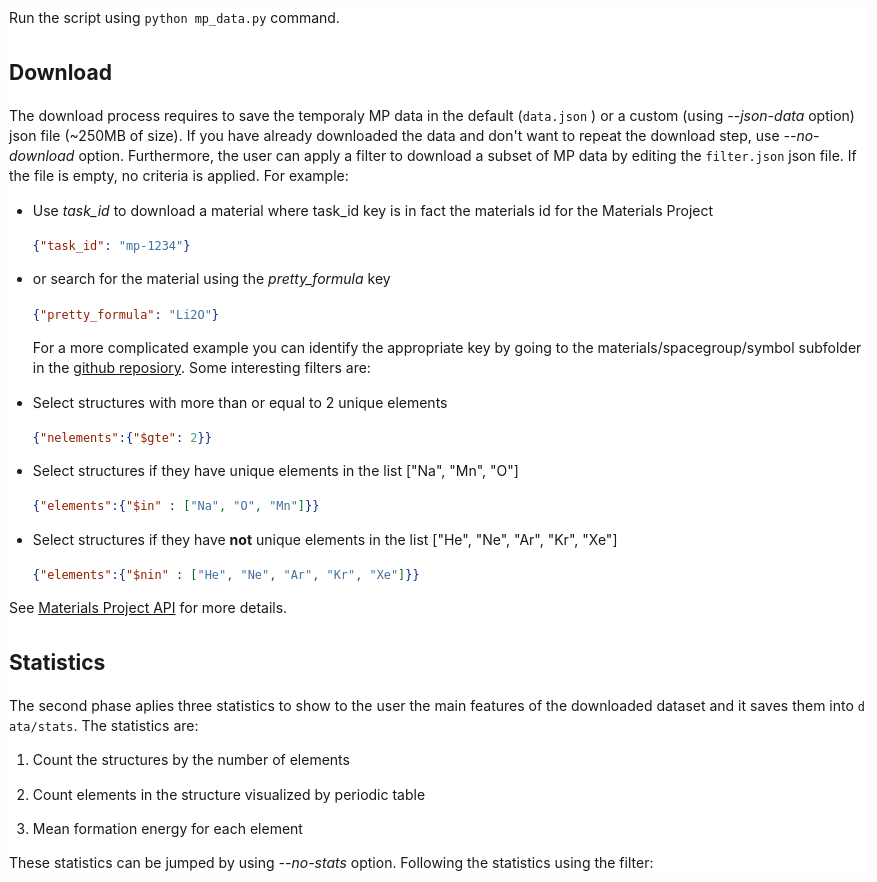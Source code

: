 Run the script using `python mp_data.py` command.

## Download
The download process requires to save the temporaly MP data in the default (`data.json` ) or a custom (using _--json-data_ option) json file (~250MB of size). If you have already downloaded the data and don't want to repeat the download step, use _--no-download_ option.
Furthermore, the user can apply a filter to download a subset of MP data by editing the `filter.json` json file. If the file is empty, no criteria is applied. 
For example:

- Use _task_id_ to download a material where task_id key is in fact the materials id for the Materials Project

  ~~~json
  {"task_id": "mp-1234"}
  ~~~

- or search for the material using the _pretty_formula_ key

  ~~~json
  {"pretty_formula": "Li2O"}
  ~~~

  For a more complicated example you can identify the appropriate key by going to the materials/spacegroup/symbol subfolder in the [github reposiory](https://github.com/materialsproject/mapidoc).
Some interesting filters are:

- Select structures with more than or equal to 2 unique elements

  ~~~json
  {"nelements":{"$gte": 2}}
  ~~~

- Select structures if they have unique elements in the list ["Na", "Mn", "O"] 

  ~~~json
  {"elements":{"$in" : ["Na", "O", "Mn"]}}
  ~~~

- Select structures if they have __not__ unique elements in the list ["He", "Ne", "Ar", "Kr", "Xe"] 

  ~~~json
  {"elements":{"$nin" : ["He", "Ne", "Ar", "Kr", "Xe"]}}
  ~~~

See [Materials Project API](https://next-gen.materialsproject.org/api) for more details.

## Statistics
The second phase aplies three statistics to show to the user the main features of the downloaded dataset and it saves them into `data/stats`. The statistics are:

  1. Count the structures by the number of elements

  2. Count elements in the structure visualized by periodic table

  3. Mean formation energy for each element

These statistics can be jumped by using _--no-stats_ option. Following the statistics using the filter:

